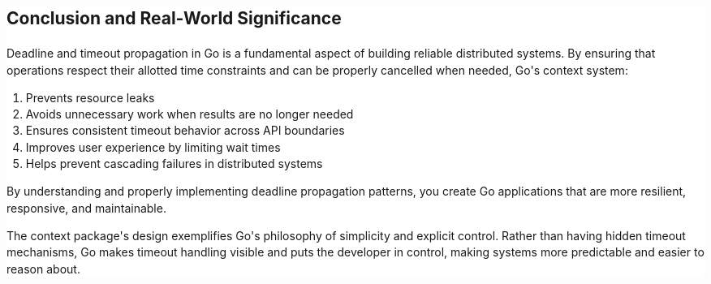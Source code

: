 ## Conclusion and Real-World Significance

Deadline and timeout propagation in Go is a fundamental aspect of building reliable distributed systems. By ensuring that operations respect their allotted time constraints and can be properly cancelled when needed, Go's context system:

1. Prevents resource leaks
2. Avoids unnecessary work when results are no longer needed
3. Ensures consistent timeout behavior across API boundaries
4. Improves user experience by limiting wait times
5. Helps prevent cascading failures in distributed systems

By understanding and properly implementing deadline propagation patterns, you create Go applications that are more resilient, responsive, and maintainable.

The context package's design exemplifies Go's philosophy of simplicity and explicit control. Rather than having hidden timeout mechanisms, Go makes timeout handling visible and puts the developer in control, making systems more predictable and easier to reason about.
